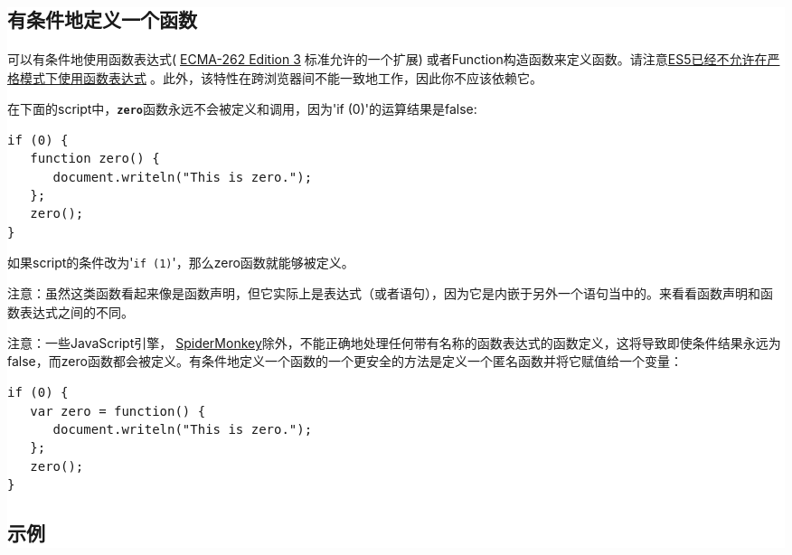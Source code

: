 <h2 id="&#x6709;&#x6761;&#x4EF6;&#x5730;&#x5B9A;&#x4E49;&#x4E00;&#x4E2A;&#x51FD;&#x6570;">&#x6709;&#x6761;&#x4EF6;&#x5730;&#x5B9A;&#x4E49;&#x4E00;&#x4E2A;&#x51FD;&#x6570;</h2>

<p>&#x53EF;&#x4EE5;&#x6709;&#x6761;&#x4EF6;&#x5730;&#x4F7F;&#x7528;&#x51FD;&#x6570;&#x8868;&#x8FBE;&#x5F0F;(&#xA0;<a href="http://www.ecma-international.org/publications/standards/Ecma-262.htm" class="external">ECMA-262 Edition 3</a>&#xA0;&#x6807;&#x51C6;&#x5141;&#x8BB8;&#x7684;&#x4E00;&#x4E2A;&#x6269;&#x5C55;) &#x6216;&#x8005;Function&#x6784;&#x9020;&#x51FD;&#x6570;&#x6765;&#x5B9A;&#x4E49;&#x51FD;&#x6570;&#x3002;&#x8BF7;&#x6CE8;&#x610F;<a href="https://bugzilla.mozilla.org/show_bug.cgi?id=609832" class="external">ES5&#x5DF2;&#x7ECF;&#x4E0D;&#x5141;&#x8BB8;&#x5728;&#x4E25;&#x683C;&#x6A21;&#x5F0F;&#x4E0B;&#x4F7F;&#x7528;&#x51FD;&#x6570;&#x8868;&#x8FBE;&#x5F0F;</a>&#xA0;&#x3002;&#x6B64;&#x5916;&#xFF0C;&#x8BE5;&#x7279;&#x6027;&#x5728;&#x8DE8;&#x6D4F;&#x89C8;&#x5668;&#x95F4;&#x4E0D;&#x80FD;&#x4E00;&#x81F4;&#x5730;&#x5DE5;&#x4F5C;&#xFF0C;&#x56E0;&#x6B64;&#x4F60;&#x4E0D;&#x5E94;&#x8BE5;&#x4F9D;&#x8D56;&#x5B83;&#x3002;</p>

<p>&#x5728;&#x4E0B;&#x9762;&#x7684;script&#x4E2D;&#xFF0C;<strong><code>zero</code></strong>&#x51FD;&#x6570;&#x6C38;&#x8FDC;&#x4E0D;&#x4F1A;&#x88AB;&#x5B9A;&#x4E49;&#x548C;&#x8C03;&#x7528;&#xFF0C;&#x56E0;&#x4E3A;&apos;if (0)&apos;&#x7684;&#x8FD0;&#x7B97;&#x7ED3;&#x679C;&#x662F;false:</p>

<pre class="brush: js">if (0) {
   function zero() {
      document.writeln(&quot;This is zero.&quot;);
   };
&#xA0;  zero();
}</pre>

<p>&#x5982;&#x679C;script&#x7684;&#x6761;&#x4EF6;&#x6539;&#x4E3A;&apos;<code>if (1)</code>&apos;&#xFF0C;&#x90A3;&#x4E48;zero&#x51FD;&#x6570;&#x5C31;&#x80FD;&#x591F;&#x88AB;&#x5B9A;&#x4E49;&#x3002;</p>

<p>&#x6CE8;&#x610F;&#xFF1A;&#x867D;&#x7136;&#x8FD9;&#x7C7B;&#x51FD;&#x6570;&#x770B;&#x8D77;&#x6765;&#x50CF;&#x662F;&#x51FD;&#x6570;&#x58F0;&#x660E;&#xFF0C;&#x4F46;&#x5B83;&#x5B9E;&#x9645;&#x4E0A;&#x662F;&#x8868;&#x8FBE;&#x5F0F;&#xFF08;&#x6216;&#x8005;&#x8BED;&#x53E5;&#xFF09;&#xFF0C;&#x56E0;&#x4E3A;&#x5B83;&#x662F;&#x5185;&#x5D4C;&#x4E8E;&#x53E6;&#x5916;&#x4E00;&#x4E2A;&#x8BED;&#x53E5;&#x5F53;&#x4E2D;&#x7684;&#x3002;&#x6765;&#x770B;&#x770B;&#x51FD;&#x6570;&#x58F0;&#x660E;&#x548C;&#x51FD;&#x6570;&#x8868;&#x8FBE;&#x5F0F;&#x4E4B;&#x95F4;&#x7684;&#x4E0D;&#x540C;&#x3002;</p>

<p>&#x6CE8;&#x610F;&#xFF1A;&#x4E00;&#x4E9B;JavaScript&#x5F15;&#x64CE;&#xFF0C;&#xA0;<a href="https://developer.mozilla.org/en-US/docs/SpiderMonkey">SpiderMonkey</a>&#x9664;&#x5916;&#xFF0C;&#x4E0D;&#x80FD;&#x6B63;&#x786E;&#x5730;&#x5904;&#x7406;&#x4EFB;&#x4F55;&#x5E26;&#x6709;&#x540D;&#x79F0;&#x7684;&#x51FD;&#x6570;&#x8868;&#x8FBE;&#x5F0F;&#x7684;&#x51FD;&#x6570;&#x5B9A;&#x4E49;&#xFF0C;&#x8FD9;&#x5C06;&#x5BFC;&#x81F4;&#x5373;&#x4F7F;&#x6761;&#x4EF6;&#x7ED3;&#x679C;&#x6C38;&#x8FDC;&#x4E3A;false&#xFF0C;&#x800C;zero&#x51FD;&#x6570;&#x90FD;&#x4F1A;&#x88AB;&#x5B9A;&#x4E49;&#x3002;&#x6709;&#x6761;&#x4EF6;&#x5730;&#x5B9A;&#x4E49;&#x4E00;&#x4E2A;&#x51FD;&#x6570;&#x7684;&#x4E00;&#x4E2A;&#x66F4;&#x5B89;&#x5168;&#x7684;&#x65B9;&#x6CD5;&#x662F;&#x5B9A;&#x4E49;&#x4E00;&#x4E2A;&#x533F;&#x540D;&#x51FD;&#x6570;&#x5E76;&#x5C06;&#x5B83;&#x8D4B;&#x503C;&#x7ED9;&#x4E00;&#x4E2A;&#x53D8;&#x91CF;&#xFF1A;</p>

<pre class="brush: js">if (0) {
   var zero = function() {
      document.writeln(&quot;This is zero.&quot;);
   };
&#xA0;  zero();
}</pre>

<h2 id="&#x793A;&#x4F8B;">&#x793A;&#x4F8B;</h2>
